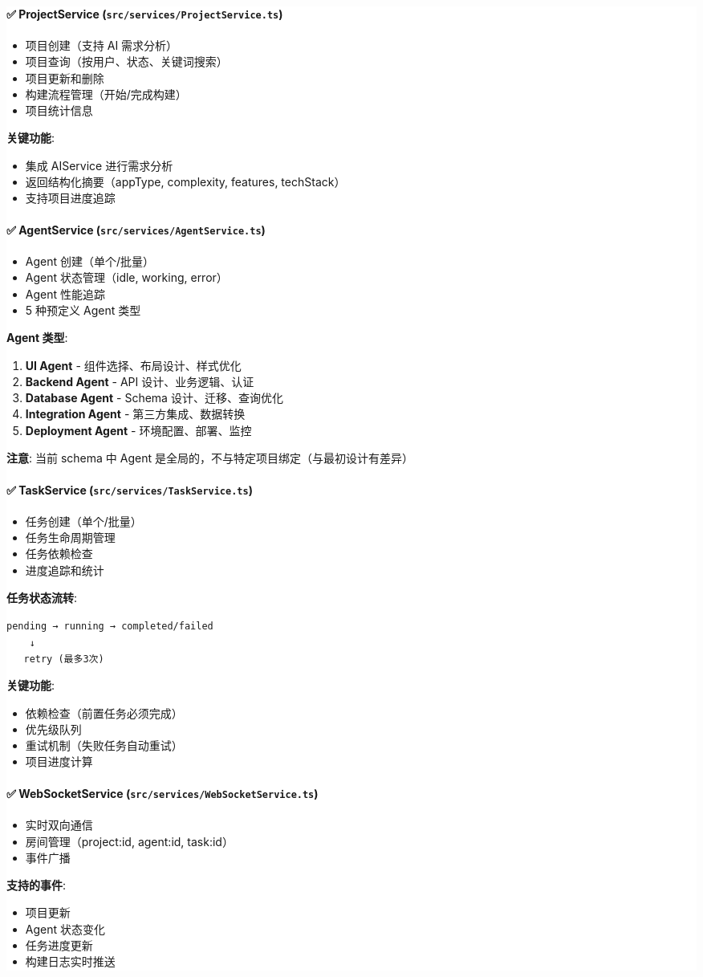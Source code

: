 #### ✅ ProjectService (`src/services/ProjectService.ts`)
- 项目创建（支持 AI 需求分析）
- 项目查询（按用户、状态、关键词搜索）
- 项目更新和删除
- 构建流程管理（开始/完成构建）
- 项目统计信息

**关键功能**:
- 集成 AIService 进行需求分析
- 返回结构化摘要（appType, complexity, features, techStack）
- 支持项目进度追踪

#### ✅ AgentService (`src/services/AgentService.ts`)
- Agent 创建（单个/批量）
- Agent 状态管理（idle, working, error）
- Agent 性能追踪
- 5 种预定义 Agent 类型

**Agent 类型**:
1. **UI Agent** - 组件选择、布局设计、样式优化
2. **Backend Agent** - API 设计、业务逻辑、认证
3. **Database Agent** - Schema 设计、迁移、查询优化
4. **Integration Agent** - 第三方集成、数据转换
5. **Deployment Agent** - 环境配置、部署、监控

**注意**: 当前 schema 中 Agent 是全局的，不与特定项目绑定（与最初设计有差异）

#### ✅ TaskService (`src/services/TaskService.ts`)
- 任务创建（单个/批量）
- 任务生命周期管理
- 任务依赖检查
- 进度追踪和统计

**任务状态流转**:
```
pending → running → completed/failed
    ↓
   retry (最多3次)
```

**关键功能**:
- 依赖检查（前置任务必须完成）
- 优先级队列
- 重试机制（失败任务自动重试）
- 项目进度计算

#### ✅ WebSocketService (`src/services/WebSocketService.ts`)
- 实时双向通信
- 房间管理（project:id, agent:id, task:id）
- 事件广播

**支持的事件**:
- 项目更新
- Agent 状态变化
- 任务进度更新
- 构建日志实时推送
